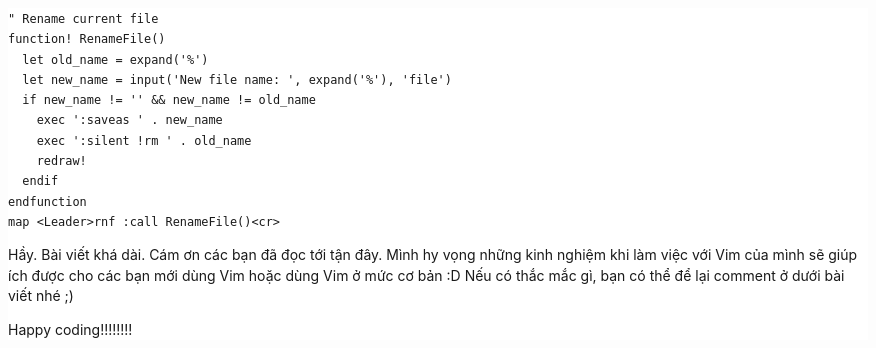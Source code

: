 ```
" Rename current file
function! RenameFile()
  let old_name = expand('%')
  let new_name = input('New file name: ', expand('%'), 'file')
  if new_name != '' && new_name != old_name
    exec ':saveas ' . new_name
    exec ':silent !rm ' . old_name
    redraw!
  endif
endfunction
map <Leader>rnf :call RenameFile()<cr>
```

Hầy. Bài viết khá dài. Cám ơn các bạn đã đọc tới tận đây. Mình hy vọng những kinh nghiệm khi làm việc với Vim của mình sẽ giúp ích được cho các bạn mới dùng Vim hoặc dùng Vim ở mức cơ bản :D Nếu có thắc mắc gì, bạn có thể để lại comment ở dưới bài viết nhé ;)

Happy coding!!!!!!!!
